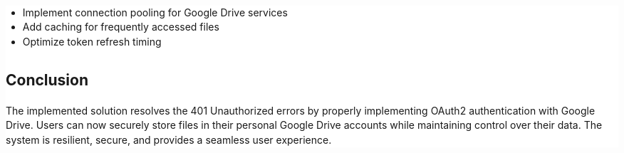- Implement connection pooling for Google Drive services
- Add caching for frequently accessed files
- Optimize token refresh timing

## Conclusion

The implemented solution resolves the 401 Unauthorized errors by properly implementing OAuth2 authentication with Google Drive. Users can now securely store files in their personal Google Drive accounts while maintaining control over their data. The system is resilient, secure, and provides a seamless user experience.